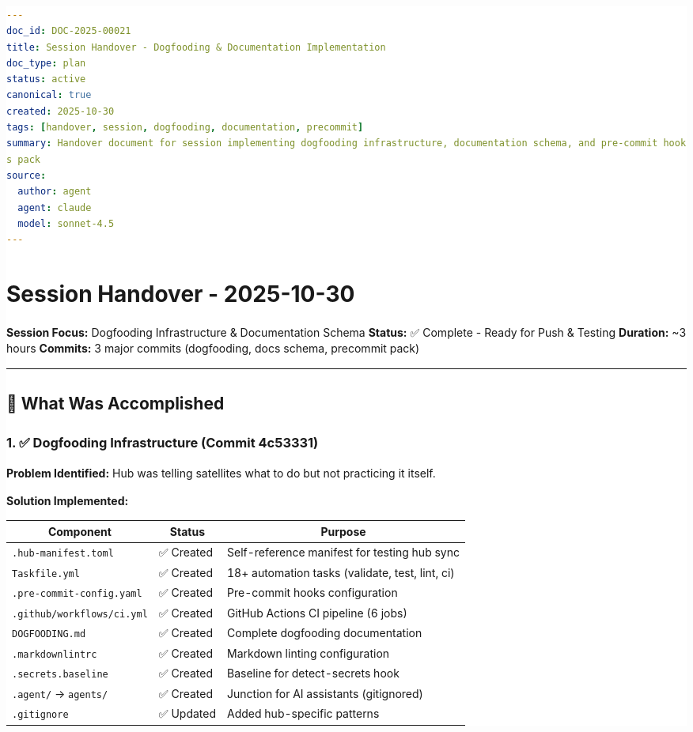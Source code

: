 ```yaml
---
doc_id: DOC-2025-00021
title: Session Handover - Dogfooding & Documentation Implementation
doc_type: plan
status: active
canonical: true
created: 2025-10-30
tags: [handover, session, dogfooding, documentation, precommit]
summary: Handover document for session implementing dogfooding infrastructure, documentation schema, and pre-commit hooks pack
source:
  author: agent
  agent: claude
  model: sonnet-4.5
---
```


# Session Handover - 2025-10-30

**Session Focus:** Dogfooding Infrastructure & Documentation Schema
**Status:** ✅ Complete - Ready for Push & Testing
**Duration:** ~3 hours
**Commits:** 3 major commits (dogfooding, docs schema, precommit pack)

---

## 🎯 What Was Accomplished

### 1. ✅ Dogfooding Infrastructure (Commit 4c53331)

**Problem Identified:** Hub was telling satellites what to do but not practicing it itself.

**Solution Implemented:**

| Component | Status | Purpose |
|-----------|--------|---------|
| `.hub-manifest.toml` | ✅ Created | Self-reference manifest for testing hub sync |
| `Taskfile.yml` | ✅ Created | 18+ automation tasks (validate, test, lint, ci) |
| `.pre-commit-config.yaml` | ✅ Created | Pre-commit hooks configuration |
| `.github/workflows/ci.yml` | ✅ Created | GitHub Actions CI pipeline (6 jobs) |
| `DOGFOODING.md` | ✅ Created | Complete dogfooding documentation |
| `.markdownlintrc` | ✅ Created | Markdown linting configuration |
| `.secrets.baseline` | ✅ Created | Baseline for detect-secrets hook |
| `.agent/` → `agents/` | ✅ Created | Junction for AI assistants (gitignored) |
| `.gitignore` | ✅ Updated | Added hub-specific patterns |
